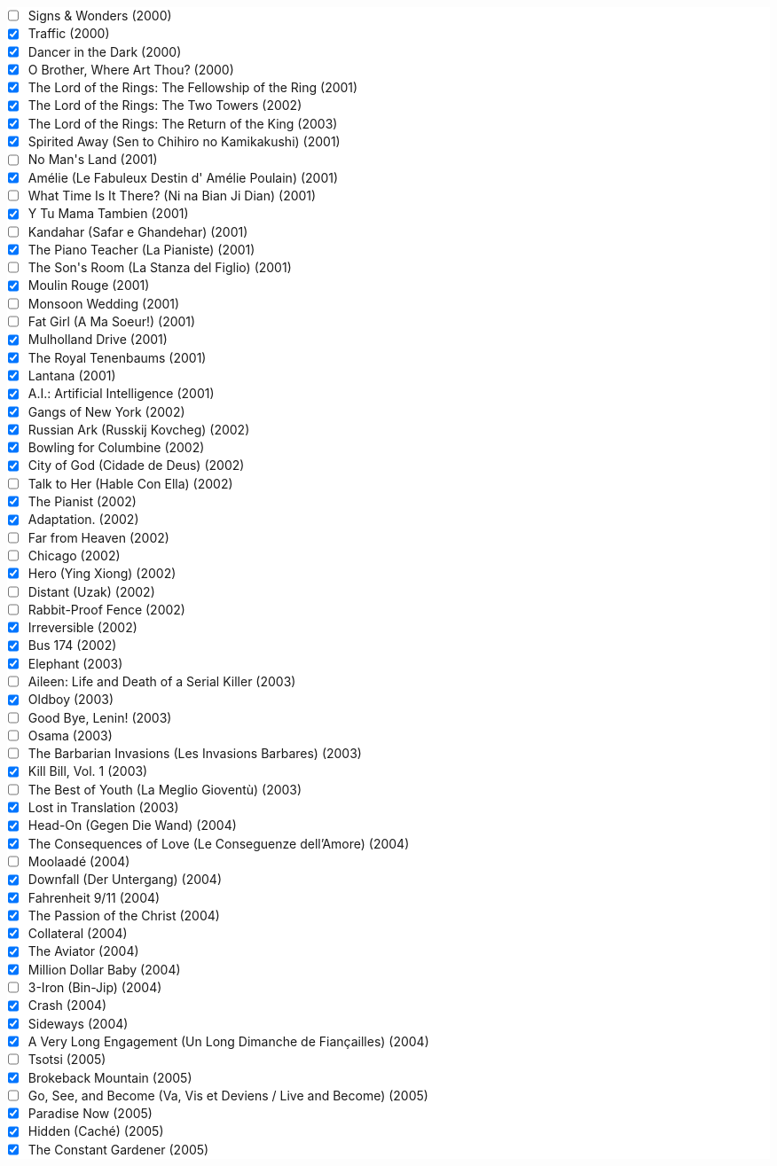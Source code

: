 - [ ] Signs & Wonders (2000)
- [X] Traffic (2000)
- [X] Dancer in the Dark (2000)
- [X] O Brother, Where Art Thou? (2000)
- [X] The Lord of the Rings: The Fellowship of the Ring (2001)
- [X] The Lord of the Rings: The Two Towers (2002)
- [X] The Lord of the Rings: The Return of the King (2003)
- [X] Spirited Away (Sen to Chihiro no Kamikakushi) (2001)
- [ ] No Man's Land (2001)
- [X] Amélie (Le Fabuleux Destin d' Amélie Poulain) (2001)
- [ ] What Time Is It There? (Ni na Bian Ji Dian) (2001)
- [X] Y Tu Mama Tambien (2001)
- [ ] Kandahar (Safar e Ghandehar) (2001)
- [X] The Piano Teacher (La Pianiste) (2001)
- [ ] The Son's Room (La Stanza del Figlio) (2001)
- [X] Moulin Rouge (2001)
- [ ] Monsoon Wedding (2001)
- [ ] Fat Girl (A Ma Soeur!) (2001)
- [X] Mulholland Drive (2001)
- [X] The Royal Tenenbaums (2001)
- [X] Lantana (2001)
- [X] A.I.: Artificial Intelligence (2001)
- [X] Gangs of New York (2002)
- [X] Russian Ark (Russkij Kovcheg) (2002)
- [X] Bowling for Columbine (2002)
- [X] City of God (Cidade de Deus) (2002)
- [ ] Talk to Her (Hable Con Ella) (2002)
- [X] The Pianist (2002)
- [X] Adaptation. (2002)
- [ ] Far from Heaven (2002)
- [ ] Chicago (2002)
- [X] Hero (Ying Xiong) (2002)
- [ ] Distant (Uzak) (2002)
- [ ] Rabbit-Proof Fence (2002)
- [X] Irreversible (2002)
- [X] Bus 174 (2002)
- [X] Elephant (2003)
- [ ] Aileen: Life and Death of a Serial Killer (2003)
- [X] Oldboy (2003)
- [ ] Good Bye, Lenin! (2003)
- [ ] Osama (2003)
- [ ] The Barbarian Invasions (Les Invasions Barbares) (2003)
- [X] Kill Bill, Vol. 1 (2003)
- [ ] The Best of Youth (La Meglio Gioventù) (2003)
- [X] Lost in Translation (2003)
- [X] Head-On (Gegen Die Wand) (2004)
- [X] The Consequences of Love (Le Conseguenze dell’Amore) (2004)
- [ ] Moolaadé (2004)
- [X] Downfall (Der Untergang) (2004)
- [X] Fahrenheit 9/11 (2004)
- [X] The Passion of the Christ (2004)
- [X] Collateral (2004)
- [X] The Aviator (2004)
- [X] Million Dollar Baby (2004)
- [ ] 3-Iron (Bin-Jip) (2004)
- [X] Crash (2004)
- [X] Sideways (2004)
- [X] A Very Long Engagement (Un Long Dimanche de Fiançailles) (2004)
- [ ] Tsotsi (2005)
- [X] Brokeback Mountain (2005)
- [ ] Go, See, and Become (Va, Vis et Deviens / Live and Become) (2005)
- [X] Paradise Now (2005)
- [X] Hidden (Caché) (2005)
- [X] The Constant Gardener (2005)